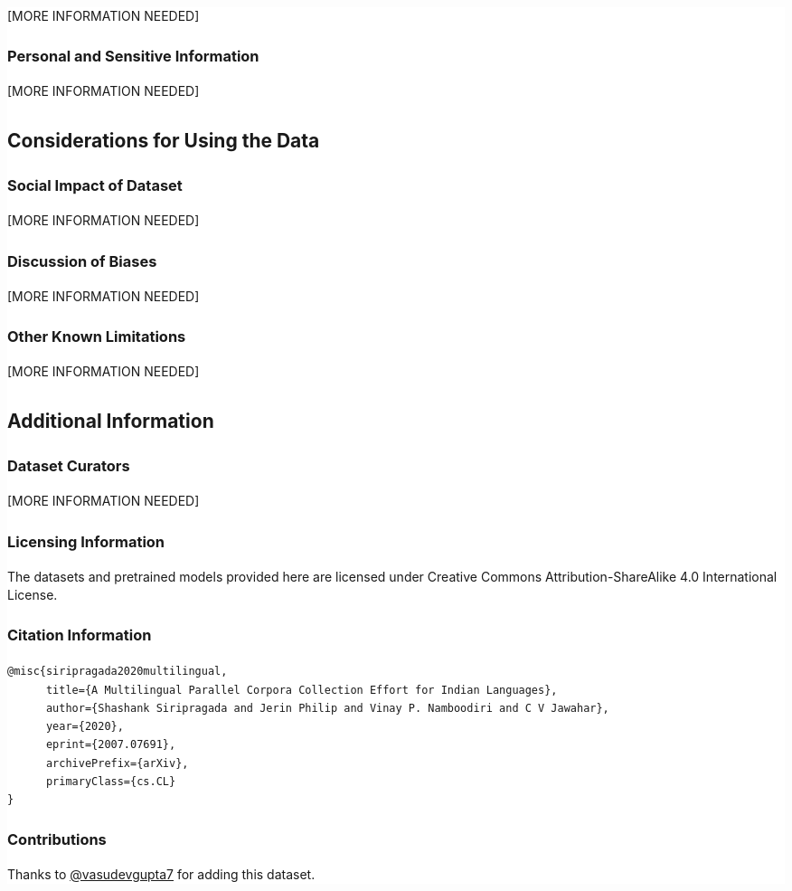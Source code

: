 [MORE INFORMATION NEEDED]

### Personal and Sensitive Information

[MORE INFORMATION NEEDED]

## Considerations for Using the Data

### Social Impact of Dataset

[MORE INFORMATION NEEDED]

### Discussion of Biases

[MORE INFORMATION NEEDED]

### Other Known Limitations

[MORE INFORMATION NEEDED]

## Additional Information

### Dataset Curators

[MORE INFORMATION NEEDED]

### Licensing Information

The datasets and pretrained models provided here are licensed under Creative Commons Attribution-ShareAlike 4.0 International License.

### Citation Information

```
@misc{siripragada2020multilingual,
      title={A Multilingual Parallel Corpora Collection Effort for Indian Languages},
      author={Shashank Siripragada and Jerin Philip and Vinay P. Namboodiri and C V Jawahar},
      year={2020},
      eprint={2007.07691},
      archivePrefix={arXiv},
      primaryClass={cs.CL}
}
```

### Contributions

Thanks to [@vasudevgupta7](https://github.com/vasudevgupta7) for adding this dataset.